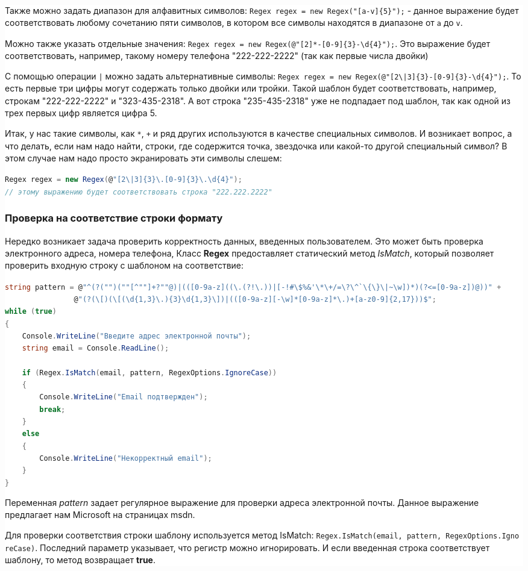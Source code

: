 Также можно задать диапазон для алфавитных символов: `Regex regex = new Regex("[a-v]{5}");` - данное выражение будет соответствовать любому сочетанию пяти символов, в котором все символы находятся в диапазоне от `a` до `v`.

Можно также указать отдельные значения: `Regex regex = new Regex(@"[2]*-[0-9]{3}-\d{4}");`. Это выражение будет соответствовать, например, такому номеру телефона "222-222-2222" (так как первые числа двойки)

С помощью операции `|` можно задать альтернативные символы: `Regex regex = new Regex(@"[2\|3]{3}-[0-9]{3}-\d{4}");`. То есть первые три цифры могут содержать только двойки или тройки. Такой шаблон будет соответствовать, например, строкам "222-222-2222" и "323-435-2318". А вот строка "235-435-2318" уже не подпадает под шаблон, так как одной из трех первых цифр является цифра 5.

Итак, у нас такие символы, как `*`, `+` и ряд других используются в качестве специальных символов. И возникает вопрос, а что делать, если нам надо найти, строки, где содержится точка, звездочка или какой-то другой специальный символ? В этом случае нам надо просто экранировать эти символы слешем:

```cs
Regex regex = new Regex(@"[2\|3]{3}\.[0-9]{3}\.\d{4}");
// этому выражению будет соответствовать строка "222.222.2222"
```

### Проверка на соответствие строки формату

Нередко возникает задача проверить корректность данных, введенных пользователем. Это может быть проверка электронного адреса, номера телефона, Класс **Regex** предоставляет статический метод *IsMatch*, который позволяет проверить входную строку с шаблоном на соответствие:

```cs
string pattern = @"^(?("")(""[^""]+?""@)|(([0-9a-z]((\.(?!\.))|[-!#\$%&'\*\+/=\?\^`\{\}\|~\w])*)(?<=[0-9a-z])@))" +
                @"(?(\[)(\[(\d{1,3}\.){3}\d{1,3}\])|(([0-9a-z][-\w]*[0-9a-z]*\.)+[a-z0-9]{2,17}))$";
while (true)
{
    Console.WriteLine("Введите адрес электронной почты");
    string email = Console.ReadLine();
 
    if (Regex.IsMatch(email, pattern, RegexOptions.IgnoreCase))
    {
        Console.WriteLine("Email подтвержден");
        break;
    }
    else
    {
        Console.WriteLine("Некорректный email");
    }
}
```

Переменная *pattern* задает регулярное выражение для проверки адреса электронной почты. Данное выражение предлагает нам Microsoft на страницах msdn.

Для проверки соответствия строки шаблону используется метод IsMatch: `Regex.IsMatch(email, pattern, RegexOptions.IgnoreCase)`. Последний параметр указывает, что регистр можно игнорировать. И если введенная строка соответствует шаблону, то метод возвращает **true**.
